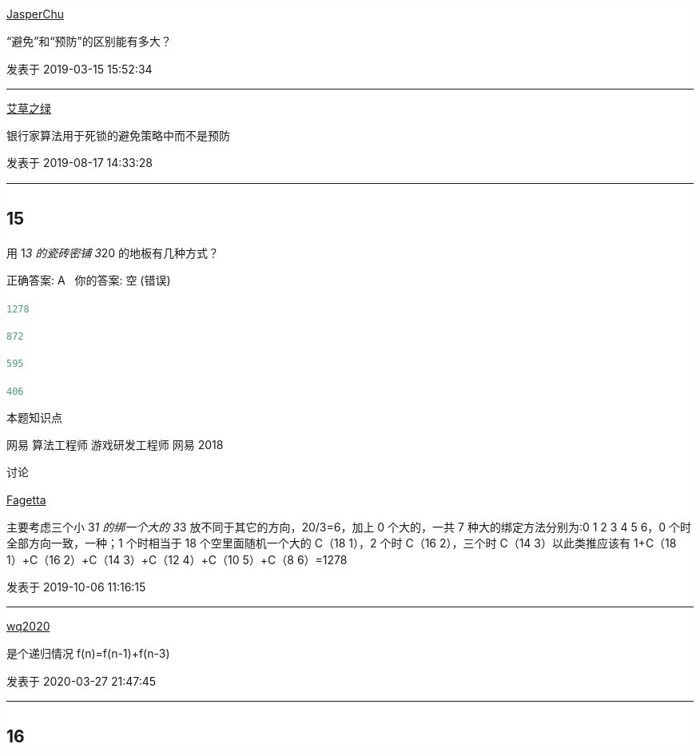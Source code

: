 [JasperChu](https://www.nowcoder.com/profile/4543506)

“避免”和“预防”的区别能有多大？

发表于 2019-03-15 15:52:34

* * *

[艾草之绿](https://www.nowcoder.com/profile/408629130)

银行家算法用于死锁的避免策略中而不是预防

发表于 2019-08-17 14:33:28

* * *

## 15

用 1*3 的瓷砖密铺 3*20 的地板有几种方式？

正确答案: A   你的答案: 空 (错误)

```cpp
1278
```

```cpp
872
```

```cpp
595
```

```cpp
406
```

本题知识点

网易 算法工程师 游戏研发工程师 网易 2018

讨论

[Fagetta](https://www.nowcoder.com/profile/753784362)

主要考虑三个小 3*1 的绑一个大的 3*3 放不同于其它的方向，20/3=6，加上 0 个大的，一共 7 种大的绑定方法分别为:0 1 2 3 4 5 6，0 个时全部方向一致，一种；1 个时相当于 18 个空里面随机一个大的 C（18 1），2 个时 C（16 2），三个时 C（14 3）以此类推应该有 1+C（18 1）+C（16 2）+C（14 3）+C（12 4）+C（10 5）+C（8 6）=1278

发表于 2019-10-06 11:16:15

* * *

[wq2020](https://www.nowcoder.com/profile/3846221)

是个递归情况 f(n)=f(n-1)+f(n-3)

发表于 2020-03-27 21:47:45

* * *

## 16

